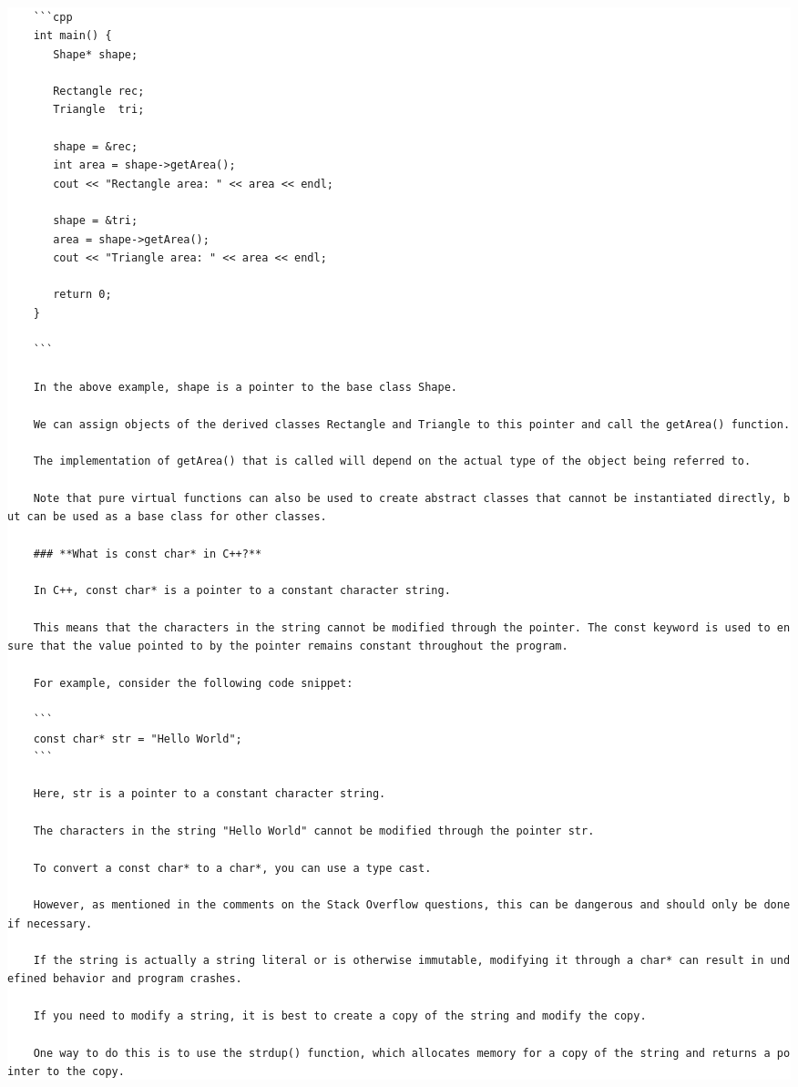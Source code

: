         ```cpp
        int main() {
           Shape* shape;
        
           Rectangle rec;
           Triangle  tri;
        
           shape = &rec;
           int area = shape->getArea();
           cout << "Rectangle area: " << area << endl;
        
           shape = &tri;
           area = shape->getArea();
           cout << "Triangle area: " << area << endl;
        
           return 0;
        }
        
        ```
        
        In the above example, shape is a pointer to the base class Shape.
        
        We can assign objects of the derived classes Rectangle and Triangle to this pointer and call the getArea() function.
        
        The implementation of getArea() that is called will depend on the actual type of the object being referred to.
        
        Note that pure virtual functions can also be used to create abstract classes that cannot be instantiated directly, but can be used as a base class for other classes.
        
        ### **What is const char* in C++?**
        
        In C++, const char* is a pointer to a constant character string.
        
        This means that the characters in the string cannot be modified through the pointer. The const keyword is used to ensure that the value pointed to by the pointer remains constant throughout the program.
        
        For example, consider the following code snippet:
        
        ```
        const char* str = "Hello World";
        ```
        
        Here, str is a pointer to a constant character string.
        
        The characters in the string "Hello World" cannot be modified through the pointer str.
        
        To convert a const char* to a char*, you can use a type cast.
        
        However, as mentioned in the comments on the Stack Overflow questions, this can be dangerous and should only be done if necessary.
        
        If the string is actually a string literal or is otherwise immutable, modifying it through a char* can result in undefined behavior and program crashes.
        
        If you need to modify a string, it is best to create a copy of the string and modify the copy.
        
        One way to do this is to use the strdup() function, which allocates memory for a copy of the string and returns a pointer to the copy.
        